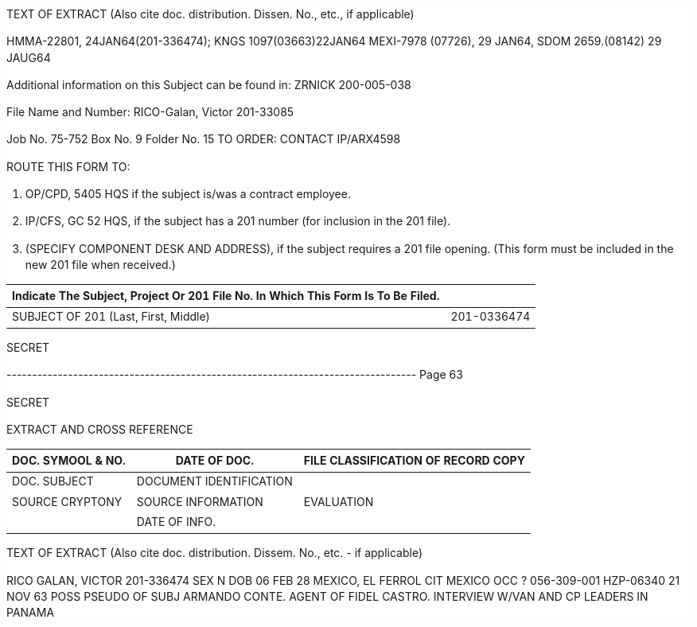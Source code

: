 TEXT OF EXTRACT (Also cite doc. distribution. Dissen. No., etc., if applicable)

HMMA-22801, 24JAN64(201-336474); KNGS 1097(03663)22JAN64
MEXI-7978 (07726), 29 JAN64, SDOM 2659.(08142) 29 JAUG64

Additional information on this Subject can be found in:
ZRNICK 200-005-038

File Name and Number: RICO-Galan, Victor 201-33085

Job No. 75-752 Box No. 9 Folder No. 15
TO ORDER: CONTACT IP/ARX4598

ROUTE THIS FORM TO:

1. OP/CPD, 5405 HQS if the subject is/was a contract employee.

2. IP/CFS, GC 52 HQS, if the subject has a 201 number (for inclusion in the 201 file).

3. (SPECIFY COMPONENT DESK AND ADDRESS), if the subject requires a 201 file opening. (This form must be included in the new 201 file when received.)

| Indicate The Subject, Project Or 201 File No. In Which This Form Is To Be Filed. |             |
| -------------------------------------------------------------------------------- | ----------- |
| SUBJECT OF 201 (Last, First, Middle)                                             | 201-0336474 |


SECRET


-------------------------------------------------------------------------------- Page 63

SECRET

EXTRACT AND CROSS REFERENCE

| DOC. SYMOOL & NO. | DATE OF DOC.            | FILE CLASSIFICATION OF RECORD COPY |
| ----------------- | ----------------------- | ---------------------------------- |
| DOC. SUBJECT      | DOCUMENT IDENTIFICATION |                                    |
| SOURCE CRYPTONY   | SOURCE INFORMATION      | EVALUATION                         |
|                   | DATE OF INFO.           |                                    |

TEXT OF EXTRACT (Also cite doc. distribution. Dissem. No., etc. - if applicable)

RICO GALAN, VICTOR
201-336474
SEX N DOB 06 FEB 28
MEXICO, EL FERROL
CIT MEXICO
OCC ?
056-309-001
HZP-06340
21 NOV 63
POSS PSEUDO OF SUBJ ARMANDO CONTE. AGENT
OF FIDEL CASTRO. INTERVIEW W/VAN AND CP
LEADERS IN PANAMA
